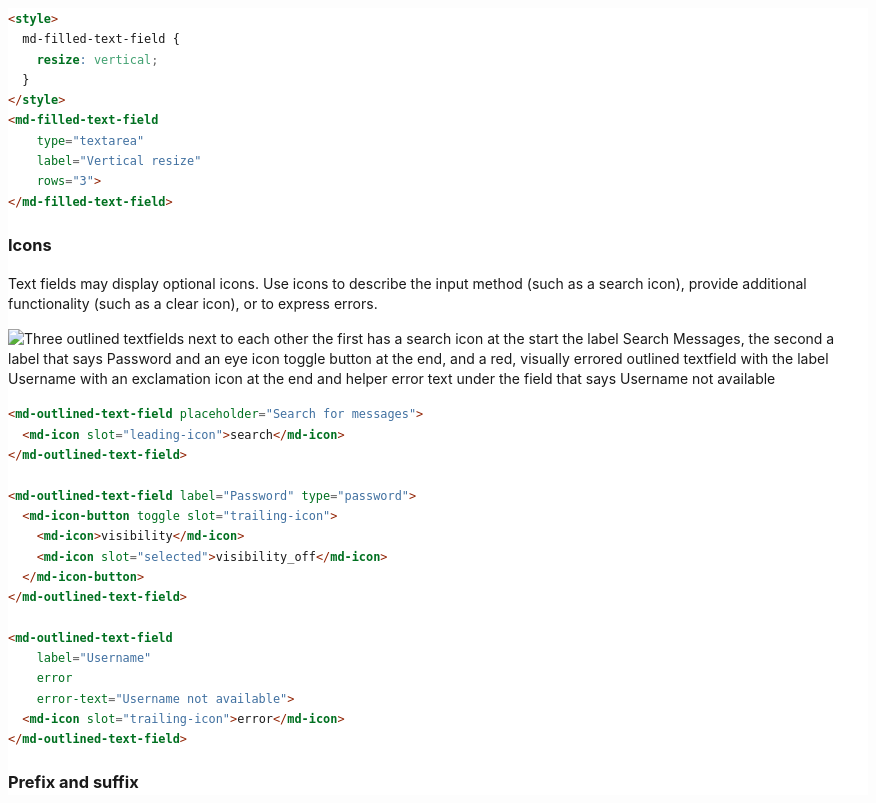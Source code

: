 


```html
<style>
  md-filled-text-field {
    resize: vertical;
  }
</style>
<md-filled-text-field
    type="textarea"
    label="Vertical resize"
    rows="3">
</md-filled-text-field>
```

### Icons

Text fields may display optional icons. Use icons to describe the input method
(such as a search icon), provide additional functionality (such as a clear
icon), or to express errors.



![Three outlined textfields next to each other the first has a search icon at
the start the label Search Messages, the second a label that says Password and
an eye icon toggle button at the end, and a red, visually errored outlined
textfield with the label Username with an exclamation icon at the end and helper
error text under the field that says Username not
available](images/textfield/usage-icons.webp)




```html
<md-outlined-text-field placeholder="Search for messages">
  <md-icon slot="leading-icon">search</md-icon>
</md-outlined-text-field>

<md-outlined-text-field label="Password" type="password">
  <md-icon-button toggle slot="trailing-icon">
    <md-icon>visibility</md-icon>
    <md-icon slot="selected">visibility_off</md-icon>
  </md-icon-button>
</md-outlined-text-field>

<md-outlined-text-field
    label="Username"
    error
    error-text="Username not available">
  <md-icon slot="trailing-icon">error</md-icon>
</md-outlined-text-field>
```

### Prefix and suffix
